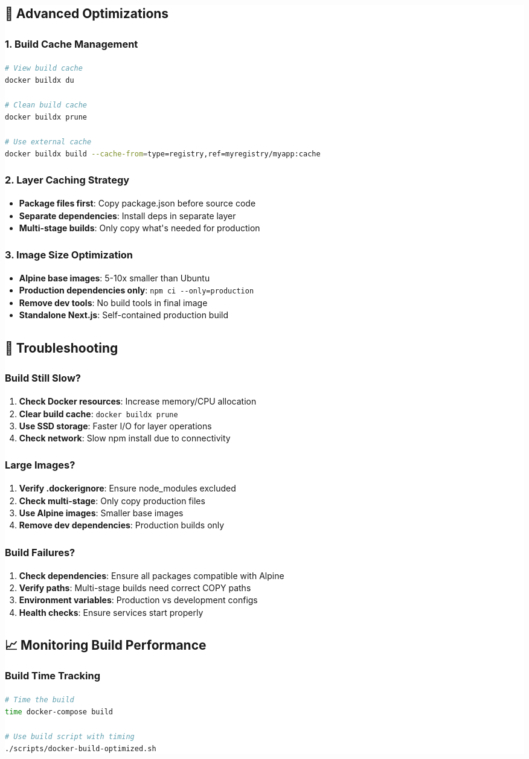 ## 🔧 Advanced Optimizations

### 1. Build Cache Management
```bash
# View build cache
docker buildx du

# Clean build cache
docker buildx prune

# Use external cache
docker buildx build --cache-from=type=registry,ref=myregistry/myapp:cache
```

### 2. Layer Caching Strategy
- **Package files first**: Copy package.json before source code
- **Separate dependencies**: Install deps in separate layer
- **Multi-stage builds**: Only copy what's needed for production

### 3. Image Size Optimization
- **Alpine base images**: 5-10x smaller than Ubuntu
- **Production dependencies only**: `npm ci --only=production`
- **Remove dev tools**: No build tools in final image
- **Standalone Next.js**: Self-contained production build

## 🐛 Troubleshooting

### Build Still Slow?
1. **Check Docker resources**: Increase memory/CPU allocation
2. **Clear build cache**: `docker buildx prune`
3. **Use SSD storage**: Faster I/O for layer operations
4. **Check network**: Slow npm install due to connectivity

### Large Images?
1. **Verify .dockerignore**: Ensure node_modules excluded
2. **Check multi-stage**: Only copy production files
3. **Use Alpine images**: Smaller base images
4. **Remove dev dependencies**: Production builds only

### Build Failures?
1. **Check dependencies**: Ensure all packages compatible with Alpine
2. **Verify paths**: Multi-stage builds need correct COPY paths
3. **Environment variables**: Production vs development configs
4. **Health checks**: Ensure services start properly

## 📈 Monitoring Build Performance

### Build Time Tracking
```bash
# Time the build
time docker-compose build

# Use build script with timing
./scripts/docker-build-optimized.sh
```
